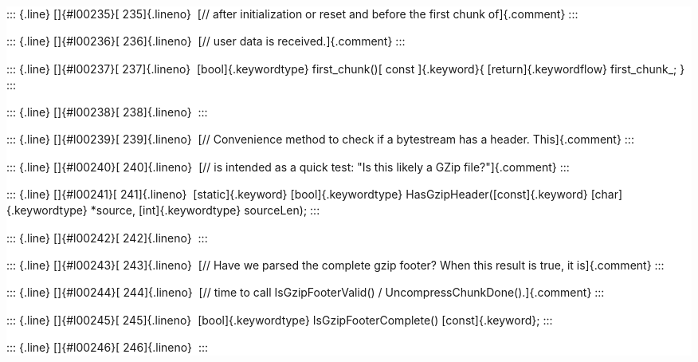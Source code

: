 ::: {.line}
[]{#l00235}[ 235]{.lineno}  [// after initialization or reset and before
the first chunk of]{.comment}
:::

::: {.line}
[]{#l00236}[ 236]{.lineno}  [// user data is received.]{.comment}
:::

::: {.line}
[]{#l00237}[ 237]{.lineno}  [bool]{.keywordtype} first\_chunk()[ const
]{.keyword}{ [return]{.keywordflow} first\_chunk\_; }
:::

::: {.line}
[]{#l00238}[ 238]{.lineno} 
:::

::: {.line}
[]{#l00239}[ 239]{.lineno}  [// Convenience method to check if a
bytestream has a header. This]{.comment}
:::

::: {.line}
[]{#l00240}[ 240]{.lineno}  [// is intended as a quick test: \"Is this
likely a GZip file?\"]{.comment}
:::

::: {.line}
[]{#l00241}[ 241]{.lineno}  [static]{.keyword} [bool]{.keywordtype}
HasGzipHeader([const]{.keyword} [char]{.keywordtype} \*source,
[int]{.keywordtype} sourceLen);
:::

::: {.line}
[]{#l00242}[ 242]{.lineno} 
:::

::: {.line}
[]{#l00243}[ 243]{.lineno}  [// Have we parsed the complete gzip footer?
When this result is true, it is]{.comment}
:::

::: {.line}
[]{#l00244}[ 244]{.lineno}  [// time to call IsGzipFooterValid() /
UncompressChunkDone().]{.comment}
:::

::: {.line}
[]{#l00245}[ 245]{.lineno}  [bool]{.keywordtype} IsGzipFooterComplete()
[const]{.keyword};
:::

::: {.line}
[]{#l00246}[ 246]{.lineno} 
:::
